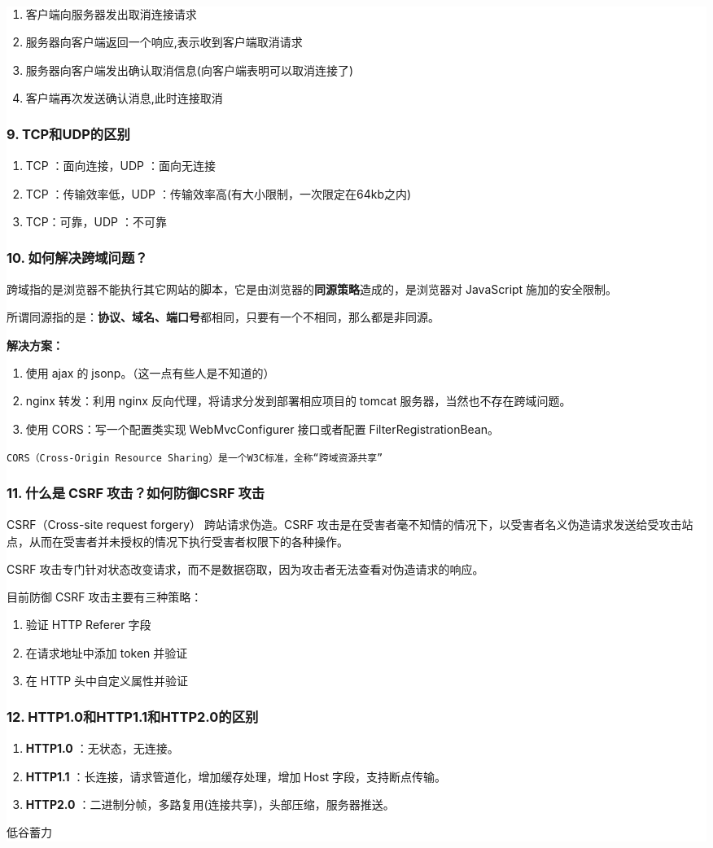 1. 客户端向服务器发出取消连接请求

2. 服务器向客户端返回一个响应,表示收到客户端取消请求

3. 服务器向客户端发出确认取消信息(向客户端表明可以取消连接了)

4. 客户端再次发送确认消息,此时连接取消

### 9. TCP和UDP的区别

1. TCP ：面向连接，UDP ：面向无连接

2. TCP ：传输效率低，UDP ：传输效率高(有大小限制，一次限定在64kb之内)

3. TCP：可靠，UDP ：不可靠

### 10. 如何解决跨域问题？

跨域指的是浏览器不能执行其它网站的脚本，它是由浏览器的**同源策略**造成的，是浏览器对 JavaScript 施加的安全限制。
    
所谓同源指的是：**协议、域名、端口号**都相同，只要有一个不相同，那么都是非同源。
    
**解决方案：**

1. 使用 ajax 的 jsonp。（这一点有些人是不知道的）

2. nginx 转发：利用 nginx 反向代理，将请求分发到部署相应项目的 tomcat 服务器，当然也不存在跨域问题。

3. 使用 CORS：写一个配置类实现 WebMvcConfigurer 接口或者配置 FilterRegistrationBean。

`CORS（Cross-Origin Resource Sharing）是一个W3C标准，全称“跨域资源共享”`

### 11. 什么是 CSRF 攻击？如何防御CSRF 攻击

CSRF（Cross-site request forgery） 跨站请求伪造。CSRF 攻击是在受害者毫不知情的情况下，以受害者名义伪造请求发送给受攻击站点，从而在受害者并未授权的情况下执行受害者权限下的各种操作。

CSRF 攻击专门针对状态改变请求，而不是数据窃取，因为攻击者无法查看对伪造请求的响应。
    
目前防御 CSRF 攻击主要有三种策略：

1. 验证 HTTP Referer 字段

2. 在请求地址中添加 token 并验证

3. 在 HTTP 头中自定义属性并验证

### 12. HTTP1.0和HTTP1.1和HTTP2.0的区别

1. **HTTP1.0** ：无状态，无连接。

2. **HTTP1.1** ：长连接，请求管道化，增加缓存处理，增加 Host 字段，支持断点传输。

3. **HTTP2.0** ：二进制分帧，多路复用(连接共享)，头部压缩，服务器推送。





低谷蓄力